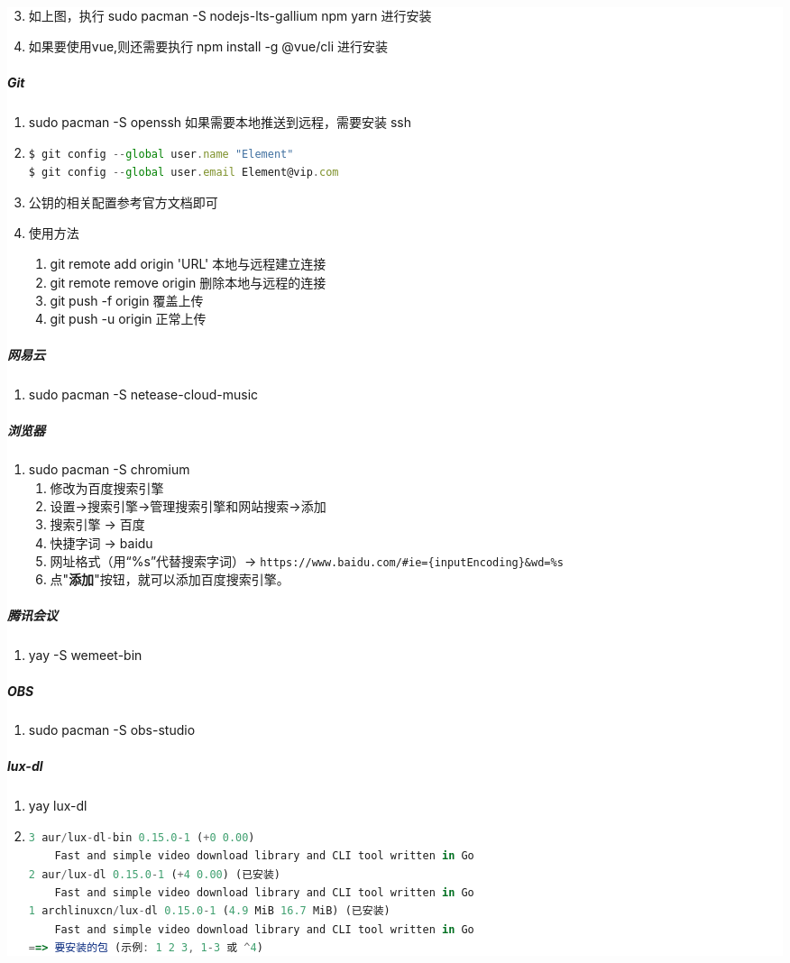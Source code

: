    
   
3. 如上图，执行 sudo pacman -S nodejs-lts-gallium npm yarn 进行安装

4. 如果要使用vue,则还需要执行 npm install -g @vue/cli 进行安装

##### Git

1. sudo pacman -S openssh 如果需要本地推送到远程，需要安装 ssh

2. ```js
   $ git config --global user.name "Element"
   $ git config --global user.email Element@vip.com
   ```

3. 公钥的相关配置参考官方文档即可

4. 使用方法

   1. git remote add origin 'URL' 本地与远程建立连接
   2. git remote remove origin 删除本地与远程的连接
   3. git push -f origin 覆盖上传
   4. git push -u origin 正常上传


##### 网易云

1. sudo pacman -S netease-cloud-music

##### 浏览器

1. sudo pacman -S chromium
   1. 修改为百度搜索引擎
   2. 设置->搜索引擎->管理搜索引擎和网站搜索->添加
   3. 搜索引擎 -> 百度
   4. 快捷字词 -> baidu
   5. 网址格式（用“%s”代替搜索字词）-> `https://www.baidu.com/#ie={inputEncoding}&wd=%s`
   6. 点"**添加**"按钮，就可以添加百度搜索引擎。


##### 腾讯会议

1. yay -S wemeet-bin

##### OBS

1. sudo pacman -S obs-studio

##### lux-dl

1. yay lux-dl

2. ```js
   3 aur/lux-dl-bin 0.15.0-1 (+0 0.00) 
       Fast and simple video download library and CLI tool written in Go
   2 aur/lux-dl 0.15.0-1 (+4 0.00) (已安装)
       Fast and simple video download library and CLI tool written in Go
   1 archlinuxcn/lux-dl 0.15.0-1 (4.9 MiB 16.7 MiB) (已安装)
       Fast and simple video download library and CLI tool written in Go
   ==> 要安装的包 (示例: 1 2 3, 1-3 或 ^4)
   ```
